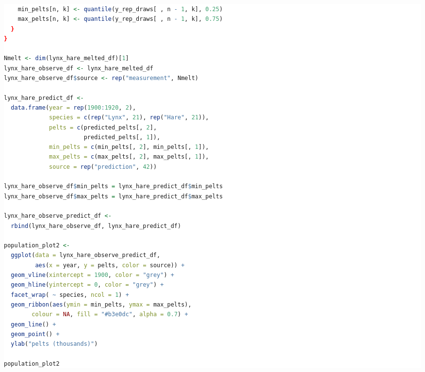 ```r
    min_pelts[n, k] <- quantile(y_rep_draws[ , n - 1, k], 0.25)
    max_pelts[n, k] <- quantile(y_rep_draws[ , n - 1, k], 0.75)
  }
}

Nmelt <- dim(lynx_hare_melted_df)[1]
lynx_hare_observe_df <- lynx_hare_melted_df
lynx_hare_observe_df$source <- rep("measurement", Nmelt)

lynx_hare_predict_df <-
  data.frame(year = rep(1900:1920, 2),
             species = c(rep("Lynx", 21), rep("Hare", 21)),
             pelts = c(predicted_pelts[, 2],
                       predicted_pelts[, 1]),
             min_pelts = c(min_pelts[, 2], min_pelts[, 1]),
             max_pelts = c(max_pelts[, 2], max_pelts[, 1]),
             source = rep("prediction", 42))

lynx_hare_observe_df$min_pelts = lynx_hare_predict_df$min_pelts
lynx_hare_observe_df$max_pelts = lynx_hare_predict_df$max_pelts

lynx_hare_observe_predict_df <-
  rbind(lynx_hare_observe_df, lynx_hare_predict_df)

population_plot2 <-
  ggplot(data = lynx_hare_observe_predict_df,
         aes(x = year, y = pelts, color = source)) +
  geom_vline(xintercept = 1900, color = "grey") +
  geom_hline(yintercept = 0, color = "grey") +
  facet_wrap( ~ species, ncol = 1) +
  geom_ribbon(aes(ymin = min_pelts, ymax = max_pelts),
        colour = NA, fill = "#b3e0dc", alpha = 0.7) +
  geom_line() +
  geom_point() +
  ylab("pelts (thousands)")

population_plot2
```
